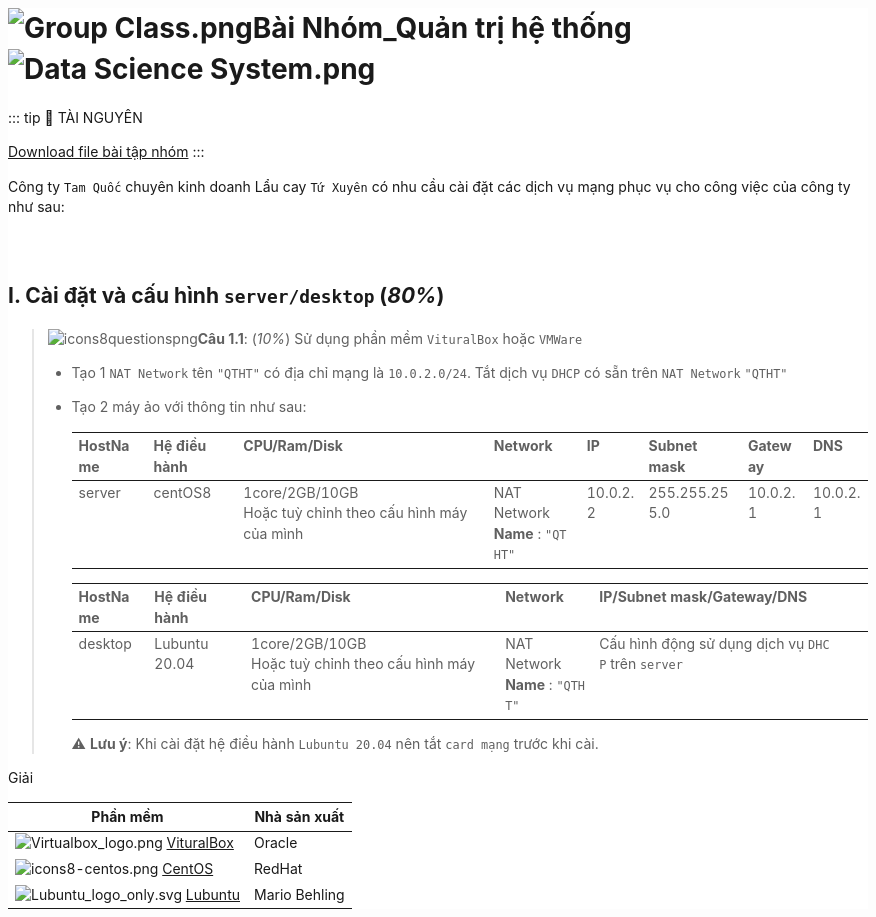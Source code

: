 # ![Group Class.png](https://raw.githubusercontent.com/Zenfection/Image/master/2021/04/26-13-07-13-Group%20Class.png)Bài Nhóm_Quản trị hệ thống ![Data Science System.png](https://raw.githubusercontent.com/Zenfection/Image/master/2021/04/26-13-07-28-Data%20Science%20System.png)

::: tip 📁 TÀI NGUYÊN

[Download file bài tập nhóm](https://drive.google.com/file/d/1aGSc0d8r1UFqoMZxYi4jQqA_3J8lzUUO/preview)
:::

Công ty `Tam Quốc` chuyên kinh doanh Lẩu cay `Tứ Xuyên` có nhu cầu cài đặt các dịch vụ mạng phục vụ cho công việc của công ty như sau:

<img title="" src="https://lh3.googleusercontent.com/cXx6M7P8cVnjPgZolbGXkmmSGZhKSdiXc8SgdL1hF4FZYjqziVv1WFyB53CNb_ZfE9S9MrSioDZYoZLNuXKe3F4kI88uhZuuV-JNYfXfBA_ixk4_ahd6BrMbg2y329X_ctkojijV" alt="" width="548">

## I. Cài đặt và cấu hình `server/desktop` (*80%*)

> ![icons8questionspng](https://raw.githubusercontent.com/Zenfection/Image/master/2021/04/08-22-03-47-icons8-questions.png)**Câu 1.1**: (*10%*) Sử dụng phần mềm `VituralBox` hoặc `VMWare`
> 
> - Tạo 1 `NAT Network` tên `"QTHT"` có địa chỉ mạng là  `10.0.2.0/24`. Tắt dịch vụ `DHCP` có sẵn trên `NAT Network` `"QTHT"`
> 
> - Tạo 2 máy ảo với thông tin như sau: 
>   
>   | HostName | Hệ điều hành | CPU/Ram/Disk                                                | Network                            | IP       | Subnet mask   | Gateway  | DNS      |
>   | -------- | ------------ | ----------------------------------------------------------- | ---------------------------------- | -------- | ------------- | -------- | -------- |
>   | server   | centOS8      | 1core/2GB/10GB<br>Hoặc tuỳ chỉnh theo cấu hình máy của mình | NAT Network<br>**Name** : `"QTHT"` | 10.0.2.2 | 255.255.255.0 | 10.0.2.1 | 10.0.2.1 |
>   
>   | HostName | Hệ điều hành  | CPU/Ram/Disk                                                | Network                            | IP/Subnet mask/Gateway/DNS                         |
>   | -------- | ------------- | ----------------------------------------------------------- | ---------------------------------- | -------------------------------------------------- |
>   | desktop  | Lubuntu 20.04 | 1core/2GB/10GB<br>Hoặc tuỳ chỉnh theo cấu hình máy của mình | NAT Network<br>**Name** : `"QTHT"` | Cấu hình động sử dụng dịch vụ `DHCP` trên `server` |
>   
>   ⚠️ **Lưu ý**: Khi cài đặt hệ điều hành `Lubuntu 20.04` nên tắt `card mạng` trước khi cài. 

Giải

| Phần mềm                                                                                                                                                                                                            | Nhà sản xuất  |
| ------------------------------------------------------------------------------------------------------------------------------------------------------------------------------------------------------------------- | ------------- |
| <img src="https://raw.githubusercontent.com/Zenfection/Image/master/2021/05/23-23-00-55-Virtualbox_logo.png" title="" alt="Virtualbox_logo.png" width="40"> [VituralBox](https://www.virtualbox.org/wiki/Downloads) | Oracle        |
| <img src="https://raw.githubusercontent.com/Zenfection/Image/master/2021/05/23-23-01-54-icons8-centos.png" title="" alt="icons8-centos.png" width="40"> [CentOS](https://www.centos.org/download/)                  | RedHat        |
| <img src="https://raw.githubusercontent.com/Zenfection/Image/master/2021/05/23-23-02-51-Lubuntu_logo_only.svg" title="" alt="Lubuntu_logo_only.svg" width="40"> [Lubuntu](https://lubuntu.net/downloads/)           | Mario Behling |
